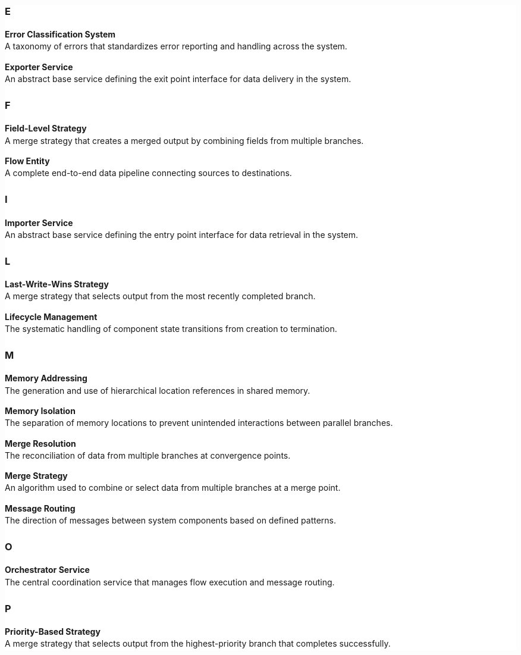 ### E

**Error Classification System**  
A taxonomy of errors that standardizes error reporting and handling across the system.

**Exporter Service**  
An abstract base service defining the exit point interface for data delivery in the system.

### F

**Field-Level Strategy**  
A merge strategy that creates a merged output by combining fields from multiple branches.

**Flow Entity**  
A complete end-to-end data pipeline connecting sources to destinations.

### I

**Importer Service**  
An abstract base service defining the entry point interface for data retrieval in the system.

### L

**Last-Write-Wins Strategy**  
A merge strategy that selects output from the most recently completed branch.

**Lifecycle Management**  
The systematic handling of component state transitions from creation to termination.

### M

**Memory Addressing**  
The generation and use of hierarchical location references in shared memory.

**Memory Isolation**  
The separation of memory locations to prevent unintended interactions between parallel branches.

**Merge Resolution**  
The reconciliation of data from multiple branches at convergence points.

**Merge Strategy**  
An algorithm used to combine or select data from multiple branches at a merge point.

**Message Routing**  
The direction of messages between system components based on defined patterns.

### O

**Orchestrator Service**  
The central coordination service that manages flow execution and message routing.

### P

**Priority-Based Strategy**  
A merge strategy that selects output from the highest-priority branch that completes successfully.
